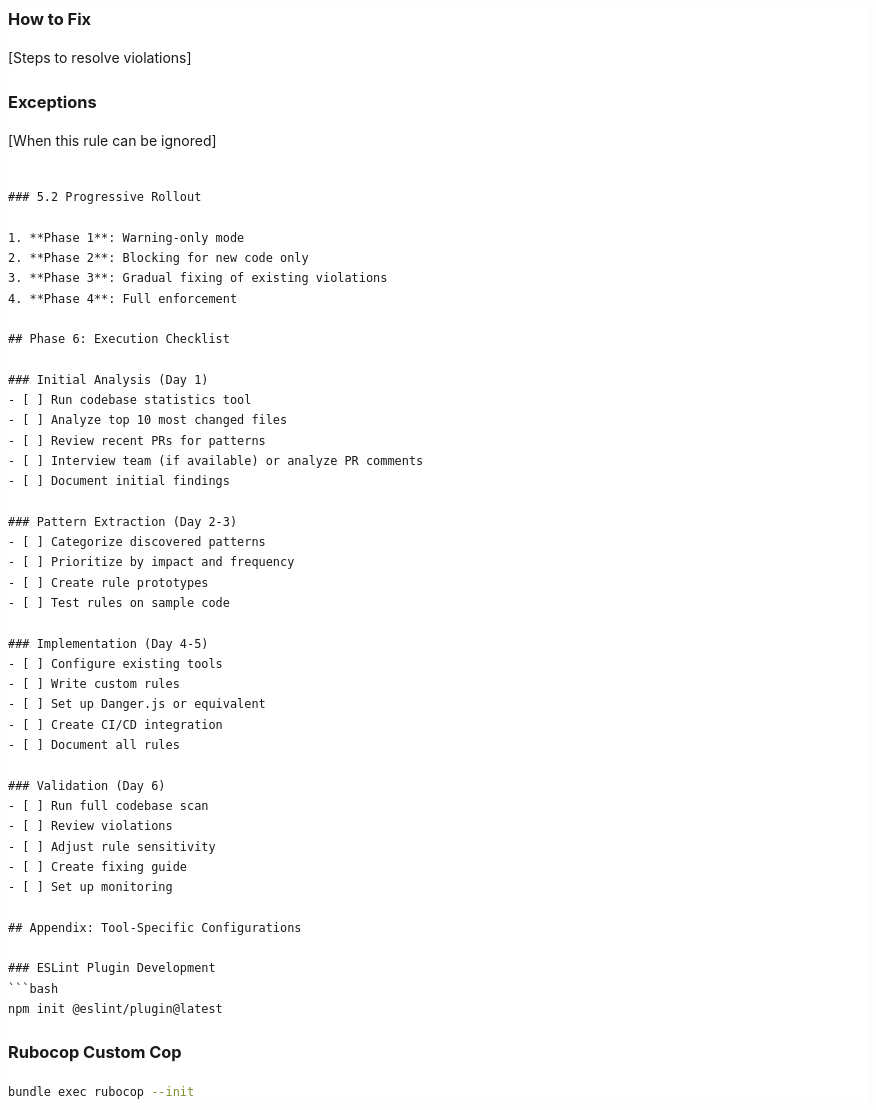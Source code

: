 ### How to Fix
[Steps to resolve violations]

### Exceptions
[When this rule can be ignored]
```

### 5.2 Progressive Rollout

1. **Phase 1**: Warning-only mode
2. **Phase 2**: Blocking for new code only
3. **Phase 3**: Gradual fixing of existing violations
4. **Phase 4**: Full enforcement

## Phase 6: Execution Checklist

### Initial Analysis (Day 1)
- [ ] Run codebase statistics tool
- [ ] Analyze top 10 most changed files
- [ ] Review recent PRs for patterns
- [ ] Interview team (if available) or analyze PR comments
- [ ] Document initial findings

### Pattern Extraction (Day 2-3)
- [ ] Categorize discovered patterns
- [ ] Prioritize by impact and frequency
- [ ] Create rule prototypes
- [ ] Test rules on sample code

### Implementation (Day 4-5)
- [ ] Configure existing tools
- [ ] Write custom rules
- [ ] Set up Danger.js or equivalent
- [ ] Create CI/CD integration
- [ ] Document all rules

### Validation (Day 6)
- [ ] Run full codebase scan
- [ ] Review violations
- [ ] Adjust rule sensitivity
- [ ] Create fixing guide
- [ ] Set up monitoring

## Appendix: Tool-Specific Configurations

### ESLint Plugin Development
```bash
npm init @eslint/plugin@latest
```

### Rubocop Custom Cop
```bash
bundle exec rubocop --init
```

